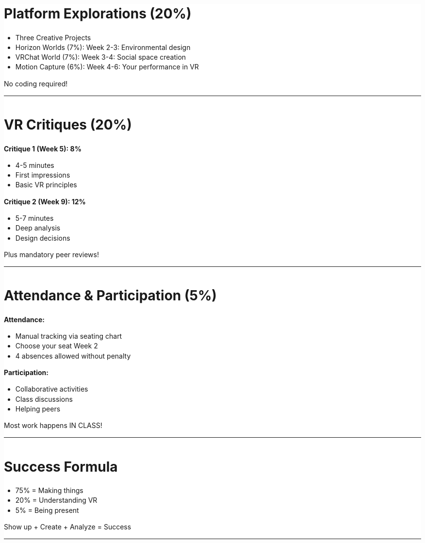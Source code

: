 
# Platform Explorations (20%)

- Three Creative Projects
- Horizon Worlds (7%): Week 2-3: Environmental design
- VRChat World (7%): Week 3-4: Social space creation
- Motion Capture (6%): Week 4-6: Your performance in VR

No coding required!

---

# VR Critiques (20%)

**Critique 1 (Week 5): 8%**
- 4-5 minutes
- First impressions
- Basic VR principles

**Critique 2 (Week 9): 12%**
- 5-7 minutes
- Deep analysis
- Design decisions

Plus mandatory peer reviews!

---

# Attendance & Participation (5%)

**Attendance:**
- Manual tracking via seating chart
- Choose your seat Week 2
- 4 absences allowed without penalty

**Participation:**
- Collaborative activities
- Class discussions
- Helping peers

Most work happens IN CLASS!

---

# Success Formula

- 75% = Making things
- 20% = Understanding VR
- 5% = Being present

Show up + Create + Analyze = Success

---